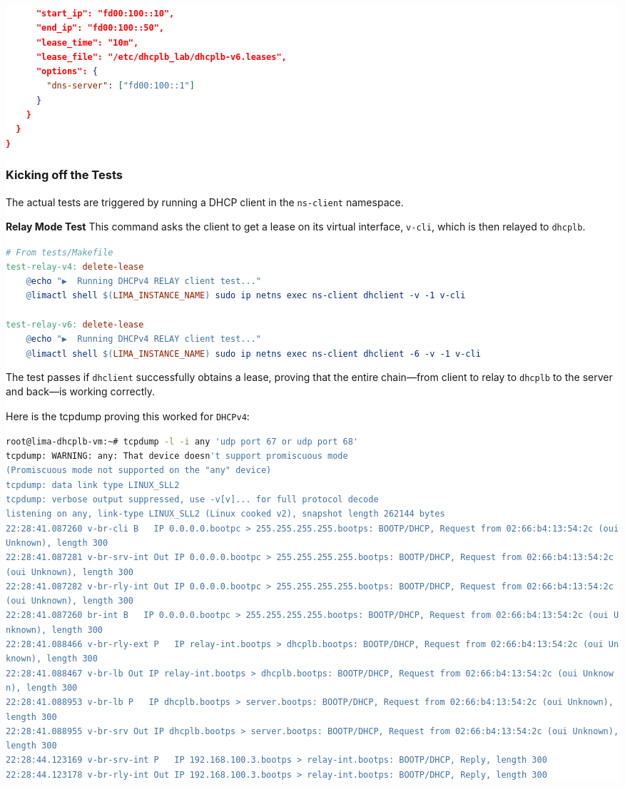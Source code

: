 ```json
      "start_ip": "fd00:100::10",
      "end_ip": "fd00:100::50",
      "lease_time": "10m",
      "lease_file": "/etc/dhcplb_lab/dhcplb-v6.leases",
      "options": {
        "dns-server": ["fd00:100::1"]
      }
    }
  }
}
```

### Kicking off the Tests

The actual tests are triggered by running a DHCP client in the `ns-client`
namespace.

**Relay Mode Test**
This command asks the client to get a lease on its virtual interface, `v-cli`,
which is then relayed to `dhcplb`.

```makefile
# From tests/Makefile
test-relay-v4: delete-lease
	@echo "▶️  Running DHCPv4 RELAY client test..."
	@limactl shell $(LIMA_INSTANCE_NAME) sudo ip netns exec ns-client dhclient -v -1 v-cli

test-relay-v6: delete-lease
	@echo "▶️  Running DHCPv4 RELAY client test..."
	@limactl shell $(LIMA_INSTANCE_NAME) sudo ip netns exec ns-client dhclient -6 -v -1 v-cli
```

The test passes if `dhclient` successfully obtains a lease, proving that the
entire chain—from client to relay to `dhcplb` to the server and back—is working
correctly.

Here is the tcpdump proving this worked for `DHCPv4`:

```bash
root@lima-dhcplb-vm:~# tcpdump -l -i any 'udp port 67 or udp port 68'
tcpdump: WARNING: any: That device doesn't support promiscuous mode
(Promiscuous mode not supported on the "any" device)
tcpdump: data link type LINUX_SLL2
tcpdump: verbose output suppressed, use -v[v]... for full protocol decode
listening on any, link-type LINUX_SLL2 (Linux cooked v2), snapshot length 262144 bytes
22:28:41.087260 v-br-cli B   IP 0.0.0.0.bootpc > 255.255.255.255.bootps: BOOTP/DHCP, Request from 02:66:b4:13:54:2c (oui Unknown), length 300
22:28:41.087281 v-br-srv-int Out IP 0.0.0.0.bootpc > 255.255.255.255.bootps: BOOTP/DHCP, Request from 02:66:b4:13:54:2c (oui Unknown), length 300
22:28:41.087282 v-br-rly-int Out IP 0.0.0.0.bootpc > 255.255.255.255.bootps: BOOTP/DHCP, Request from 02:66:b4:13:54:2c (oui Unknown), length 300
22:28:41.087260 br-int B   IP 0.0.0.0.bootpc > 255.255.255.255.bootps: BOOTP/DHCP, Request from 02:66:b4:13:54:2c (oui Unknown), length 300
22:28:41.088466 v-br-rly-ext P   IP relay-int.bootps > dhcplb.bootps: BOOTP/DHCP, Request from 02:66:b4:13:54:2c (oui Unknown), length 300
22:28:41.088467 v-br-lb Out IP relay-int.bootps > dhcplb.bootps: BOOTP/DHCP, Request from 02:66:b4:13:54:2c (oui Unknown), length 300
22:28:41.088953 v-br-lb P   IP dhcplb.bootps > server.bootps: BOOTP/DHCP, Request from 02:66:b4:13:54:2c (oui Unknown), length 300
22:28:41.088955 v-br-srv Out IP dhcplb.bootps > server.bootps: BOOTP/DHCP, Request from 02:66:b4:13:54:2c (oui Unknown), length 300
22:28:44.123169 v-br-srv-int P   IP 192.168.100.3.bootps > relay-int.bootps: BOOTP/DHCP, Reply, length 300
22:28:44.123178 v-br-rly-int Out IP 192.168.100.3.bootps > relay-int.bootps: BOOTP/DHCP, Reply, length 300
```